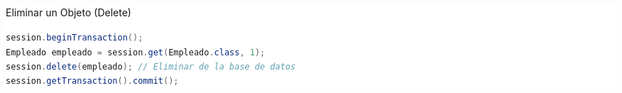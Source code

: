 Eliminar un Objeto (Delete)

```java
session.beginTransaction();
Empleado empleado = session.get(Empleado.class, 1);
session.delete(empleado); // Eliminar de la base de datos
session.getTransaction().commit();
```

